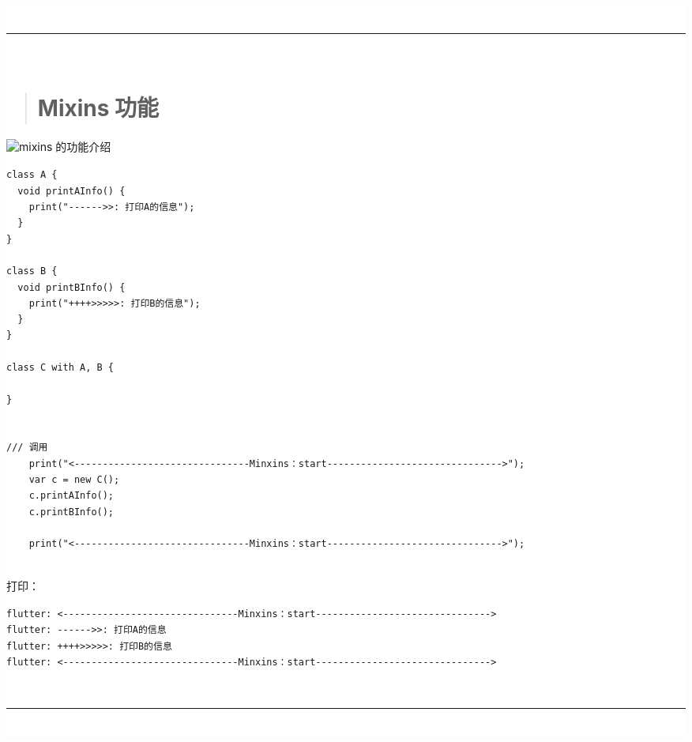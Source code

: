 

<br/>

***
<br/>

># Mixins 功能

![mixins 的功能介绍](https://upload-images.jianshu.io/upload_images/2959789-a5d9934c12e62715.png?imageMogr2/auto-orient/strip%7CimageView2/2/w/1240)


```
class A {
  void printAInfo() {
    print("------>>: 打印A的信息");
  }
}

class B {
  void printBInfo() {
    print("++++>>>>>: 打印B的信息");
  }
}

class C with A, B {
  
}


/// 调用
    print("<-------------------------------Minxins：start------------------------------->");
    var c = new C();
    c.printAInfo();
    c.printBInfo();

    print("<-------------------------------Minxins：start------------------------------->");


```
打印：
```
flutter: <-------------------------------Minxins：start------------------------------->
flutter: ------>>: 打印A的信息
flutter: ++++>>>>>: 打印B的信息
flutter: <-------------------------------Minxins：start------------------------------->
```





<br/>

***
<br/>
